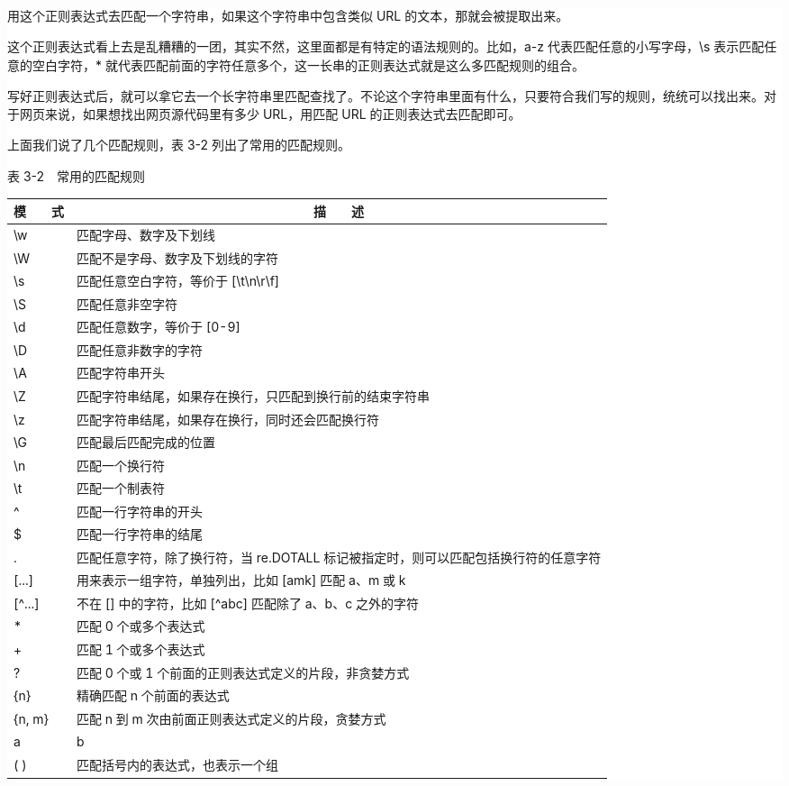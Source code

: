 用这个正则表达式去匹配一个字符串，如果这个字符串中包含类似 URL 的文本，那就会被提取出来。

这个正则表达式看上去是乱糟糟的一团，其实不然，这里面都是有特定的语法规则的。比如，a-z 代表匹配任意的小写字母，\s 表示匹配任意的空白字符，* 就代表匹配前面的字符任意多个，这一长串的正则表达式就是这么多匹配规则的组合。

写好正则表达式后，就可以拿它去一个长字符串里匹配查找了。不论这个字符串里面有什么，只要符合我们写的规则，统统可以找出来。对于网页来说，如果想找出网页源代码里有多少 URL，用匹配 URL 的正则表达式去匹配即可。

上面我们说了几个匹配规则，表 3-2 列出了常用的匹配规则。

表 3-2　常用的匹配规则

|  模　　式 | 描　　述                                                                                                                             |
| ---------- | ------------------------------------------------------------------------------------------------ |
|  \w          | 匹配字母、数字及下划线                                                                                                      |
|  \W          | 匹配不是字母、数字及下划线的字符                                                                                     |
|  \s           | 匹配任意空白字符，等价于 [\t\n\r\f]                                                                                     |
|  \S           | 匹配任意非空字符                                                                                                                |
|  \d           | 匹配任意数字，等价于 [0-9]                                                                                                 |
|  \D          | 匹配任意非数字的字符                                                                                                         |
|  \A           | 匹配字符串开头                                                                                                                   |
|  \Z           | 匹配字符串结尾，如果存在换行，只匹配到换行前的结束字符串                                             |
|  \z           | 匹配字符串结尾，如果存在换行，同时还会匹配换行符                                                          |
|  \G           | 匹配最后匹配完成的位置                                                                                                      |
|  \n           | 匹配一个换行符                                                                                                                   |
|  \t            | 匹配一个制表符                                                                                                                   |
|  ^            | 匹配一行字符串的开头                                                                                                         |
|  $            | 匹配一行字符串的结尾                                                                                                         |
|  .              | 匹配任意字符，除了换行符，当 re.DOTALL 标记被指定时，则可以匹配包括换行符的任意字符 |
|  [...]          | 用来表示一组字符，单独列出，比如 [amk] 匹配 a、m 或 k                                                        |
|  [^...]       | 不在 [] 中的字符，比如 [^abc] 匹配除了 a、b、c 之外的字符                                                     |
|  *             | 匹配 0 个或多个表达式                                                                                                          |
|  +            | 匹配 1 个或多个表达式                                                                                                          |
|  ?             | 匹配 0 个或 1 个前面的正则表达式定义的片段，非贪婪方式                                                      |
|  {n}          | 精确匹配 n 个前面的表达式                                                                                                    |
|  {n, m}     | 匹配 n 到 m 次由前面正则表达式定义的片段，贪婪方式                                                            |
|  a|b         | 匹配 a 或 b                                                                                                                             |
|  ( )           | 匹配括号内的表达式，也表示一个组                                                                                     |
